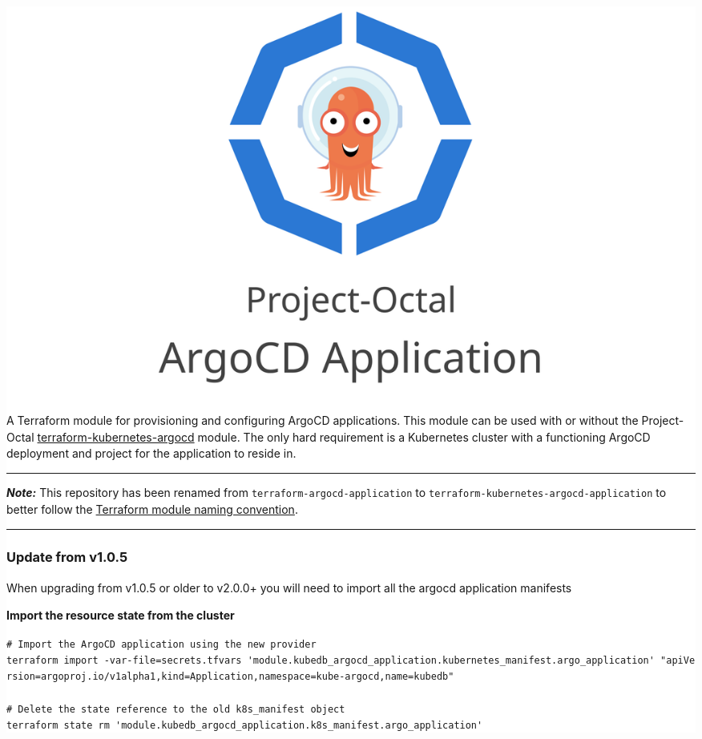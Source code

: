 ![Project-Octal: ArgoCD Application](docs/images/project-octal-argocd.svg "Project-Octal: ArgoCD Application")
---

A Terraform module for provisioning and configuring ArgoCD applications.
This module can be used with or without the Project-Octal [terraform-kubernetes-argocd](https://github.com/project-octal/terraform-kubernetes-argocd) module.
The only hard requirement is a Kubernetes cluster with a functioning ArgoCD deployment and project for the application to reside in.

---

***Note:*** This repository has been renamed from `terraform-argocd-application` to `terraform-kubernetes-argocd-application`
 to better follow the [Terraform module naming convention](https://www.terraform.io/docs/registry/modules/publish.html). 

--- 

### Update from v1.0.5
When upgrading from v1.0.5 or older to v2.0.0+ you will need to import all the argocd application manifests

**Import the resource state from the cluster**
```shell
# Import the ArgoCD application using the new provider
terraform import -var-file=secrets.tfvars 'module.kubedb_argocd_application.kubernetes_manifest.argo_application' "apiVersion=argoproj.io/v1alpha1,kind=Application,namespace=kube-argocd,name=kubedb"

# Delete the state reference to the old k8s_manifest object
terraform state rm 'module.kubedb_argocd_application.k8s_manifest.argo_application' 
```
